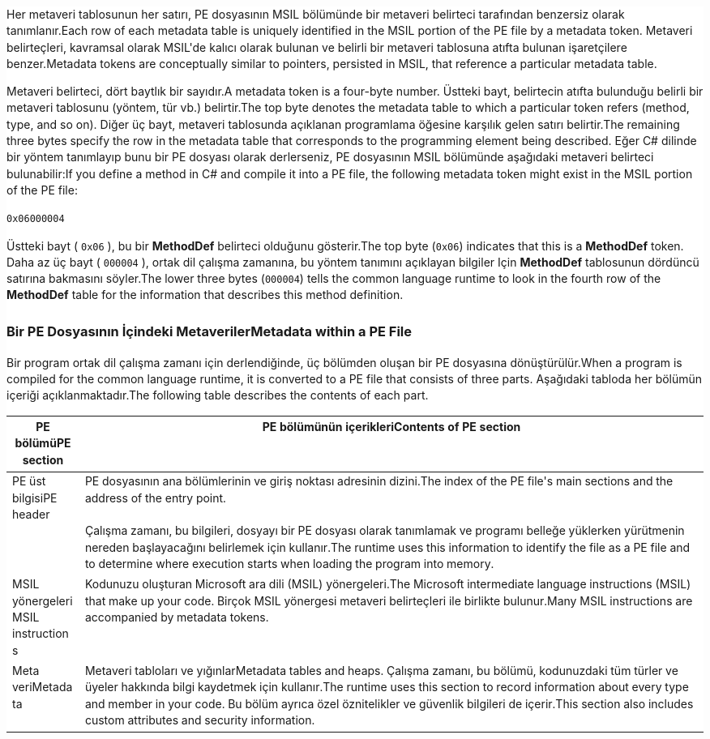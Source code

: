 <span data-ttu-id="f38d1-158">Her metaveri tablosunun her satırı, PE dosyasının MSIL bölümünde bir metaveri belirteci tarafından benzersiz olarak tanımlanır.</span><span class="sxs-lookup"><span data-stu-id="f38d1-158">Each row of each metadata table is uniquely identified in the MSIL portion of the PE file by a metadata token.</span></span> <span data-ttu-id="f38d1-159">Metaveri belirteçleri, kavramsal olarak MSIL'de kalıcı olarak bulunan ve belirli bir metaveri tablosuna atıfta bulunan işaretçilere benzer.</span><span class="sxs-lookup"><span data-stu-id="f38d1-159">Metadata tokens are conceptually similar to pointers, persisted in MSIL, that reference a particular metadata table.</span></span>

<span data-ttu-id="f38d1-160">Metaveri belirteci, dört baytlık bir sayıdır.</span><span class="sxs-lookup"><span data-stu-id="f38d1-160">A metadata token is a four-byte number.</span></span> <span data-ttu-id="f38d1-161">Üstteki bayt, belirtecin atıfta bulunduğu belirli bir metaveri tablosunu (yöntem, tür vb.) belirtir.</span><span class="sxs-lookup"><span data-stu-id="f38d1-161">The top byte denotes the metadata table to which a particular token refers (method, type, and so on).</span></span> <span data-ttu-id="f38d1-162">Diğer üç bayt, metaveri tablosunda açıklanan programlama öğesine karşılık gelen satırı belirtir.</span><span class="sxs-lookup"><span data-stu-id="f38d1-162">The remaining three bytes specify the row in the metadata table that corresponds to the programming element being described.</span></span> <span data-ttu-id="f38d1-163">Eğer C# dilinde bir yöntem tanımlayıp bunu bir PE dosyası olarak derlerseniz, PE dosyasının MSIL bölümünde aşağıdaki metaveri belirteci bulunabilir:</span><span class="sxs-lookup"><span data-stu-id="f38d1-163">If you define a method in C# and compile it into a PE file, the following metadata token might exist in the MSIL portion of the PE file:</span></span>

`0x06000004`

<span data-ttu-id="f38d1-164">Üstteki bayt ( `0x06` ), bu bir **MethodDef** belirteci olduğunu gösterir.</span><span class="sxs-lookup"><span data-stu-id="f38d1-164">The top byte (`0x06`) indicates that this is a **MethodDef** token.</span></span> <span data-ttu-id="f38d1-165">Daha az üç bayt ( `000004` ), ortak dil çalışma zamanına, bu yöntem tanımını açıklayan bilgiler Için **MethodDef** tablosunun dördüncü satırına bakmasını söyler.</span><span class="sxs-lookup"><span data-stu-id="f38d1-165">The lower three bytes (`000004`) tells the common language runtime to look in the fourth row of the **MethodDef** table for the information that describes this method definition.</span></span>

### <a name="metadata-within-a-pe-file"></a><span data-ttu-id="f38d1-166">Bir PE Dosyasının İçindeki Metaveriler</span><span class="sxs-lookup"><span data-stu-id="f38d1-166">Metadata within a PE File</span></span>

<span data-ttu-id="f38d1-167">Bir program ortak dil çalışma zamanı için derlendiğinde, üç bölümden oluşan bir PE dosyasına dönüştürülür.</span><span class="sxs-lookup"><span data-stu-id="f38d1-167">When a program is compiled for the common language runtime, it is converted to a PE file that consists of three parts.</span></span> <span data-ttu-id="f38d1-168">Aşağıdaki tabloda her bölümün içeriği açıklanmaktadır.</span><span class="sxs-lookup"><span data-stu-id="f38d1-168">The following table describes the contents of each part.</span></span>

|<span data-ttu-id="f38d1-169">PE bölümü</span><span class="sxs-lookup"><span data-stu-id="f38d1-169">PE section</span></span>|<span data-ttu-id="f38d1-170">PE bölümünün içerikleri</span><span class="sxs-lookup"><span data-stu-id="f38d1-170">Contents of PE section</span></span>|
|----------------|----------------------------|
|<span data-ttu-id="f38d1-171">PE üst bilgisi</span><span class="sxs-lookup"><span data-stu-id="f38d1-171">PE header</span></span>|<span data-ttu-id="f38d1-172">PE dosyasının ana bölümlerinin ve giriş noktası adresinin dizini.</span><span class="sxs-lookup"><span data-stu-id="f38d1-172">The index of the PE file's main sections and the address of the entry point.</span></span><br /><br /> <span data-ttu-id="f38d1-173">Çalışma zamanı, bu bilgileri, dosyayı bir PE dosyası olarak tanımlamak ve programı belleğe yüklerken yürütmenin nereden başlayacağını belirlemek için kullanır.</span><span class="sxs-lookup"><span data-stu-id="f38d1-173">The runtime uses this information to identify the file as a PE file and to determine where execution starts when loading the program into memory.</span></span>|
|<span data-ttu-id="f38d1-174">MSIL yönergeleri</span><span class="sxs-lookup"><span data-stu-id="f38d1-174">MSIL instructions</span></span>|<span data-ttu-id="f38d1-175">Kodunuzu oluşturan Microsoft ara dili (MSIL) yönergeleri.</span><span class="sxs-lookup"><span data-stu-id="f38d1-175">The Microsoft intermediate language instructions (MSIL) that make up your code.</span></span> <span data-ttu-id="f38d1-176">Birçok MSIL yönergesi metaveri belirteçleri ile birlikte bulunur.</span><span class="sxs-lookup"><span data-stu-id="f38d1-176">Many MSIL instructions are accompanied by metadata tokens.</span></span>|
|<span data-ttu-id="f38d1-177">Meta veri</span><span class="sxs-lookup"><span data-stu-id="f38d1-177">Metadata</span></span>|<span data-ttu-id="f38d1-178">Metaveri tabloları ve yığınlar</span><span class="sxs-lookup"><span data-stu-id="f38d1-178">Metadata tables and heaps.</span></span> <span data-ttu-id="f38d1-179">Çalışma zamanı, bu bölümü, kodunuzdaki tüm türler ve üyeler hakkında bilgi kaydetmek için kullanır.</span><span class="sxs-lookup"><span data-stu-id="f38d1-179">The runtime uses this section to record information about every type and member in your code.</span></span> <span data-ttu-id="f38d1-180">Bu bölüm ayrıca özel öznitelikler ve güvenlik bilgileri de içerir.</span><span class="sxs-lookup"><span data-stu-id="f38d1-180">This section also includes custom attributes and security information.</span></span>|
